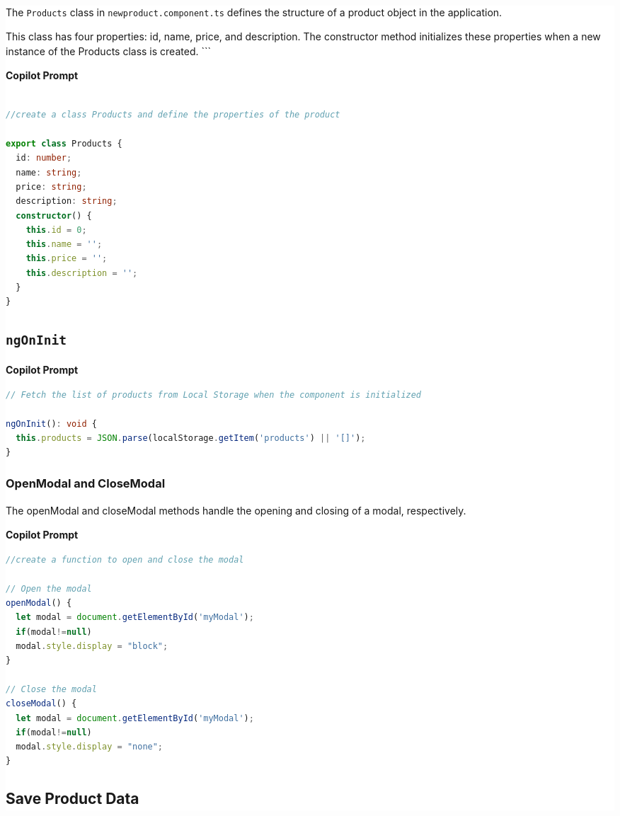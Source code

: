 

The `Products` class in `newproduct.component.ts` defines the structure of a product object in the application.

This class has four properties: id, name, price, and description. The constructor method initializes these properties when a new instance of the Products class is created. ```

 **Copilot Prompt**
```typescript

//create a class Products and define the properties of the product

export class Products {
  id: number;
  name: string;
  price: string;
  description: string;
  constructor() {
    this.id = 0;
    this.name = '';
    this.price = '';
    this.description = '';
  }
}
```
## `ngOnInit`
 **Copilot Prompt**
```typescript
// Fetch the list of products from Local Storage when the component is initialized

ngOnInit(): void {
  this.products = JSON.parse(localStorage.getItem('products') || '[]');
}
```
### OpenModal and CloseModal
The openModal and closeModal methods handle the opening and closing of a modal, respectively.

 **Copilot Prompt**
```typescript
//create a function to open and close the modal

// Open the modal
openModal() {
  let modal = document.getElementById('myModal');
  if(modal!=null)
  modal.style.display = "block";
}

// Close the modal
closeModal() {
  let modal = document.getElementById('myModal');
  if(modal!=null)
  modal.style.display = "none";
}
```
## Save Product Data
